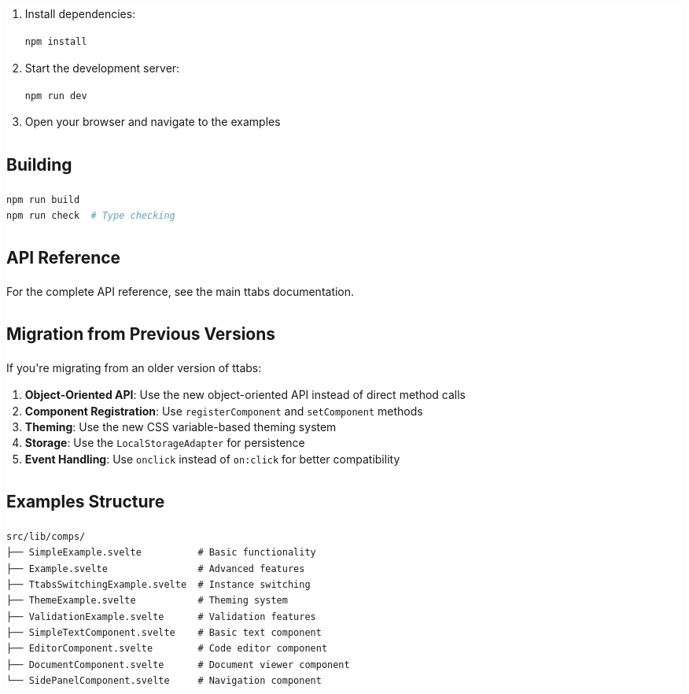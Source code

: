 1. Install dependencies:
   ```bash
   npm install
   ```

2. Start the development server:
   ```bash
   npm run dev
   ```

3. Open your browser and navigate to the examples

## Building

```bash
npm run build
npm run check  # Type checking
```

## API Reference

For the complete API reference, see the main ttabs documentation.

## Migration from Previous Versions

If you're migrating from an older version of ttabs:

1. **Object-Oriented API**: Use the new object-oriented API instead of direct method calls
2. **Component Registration**: Use `registerComponent` and `setComponent` methods
3. **Theming**: Use the new CSS variable-based theming system
4. **Storage**: Use the `LocalStorageAdapter` for persistence
5. **Event Handling**: Use `onclick` instead of `on:click` for better compatibility

## Examples Structure

```
src/lib/comps/
├── SimpleExample.svelte          # Basic functionality
├── Example.svelte                # Advanced features
├── TtabsSwitchingExample.svelte  # Instance switching
├── ThemeExample.svelte           # Theming system
├── ValidationExample.svelte      # Validation features
├── SimpleTextComponent.svelte    # Basic text component
├── EditorComponent.svelte        # Code editor component
├── DocumentComponent.svelte      # Document viewer component
└── SidePanelComponent.svelte     # Navigation component
```
